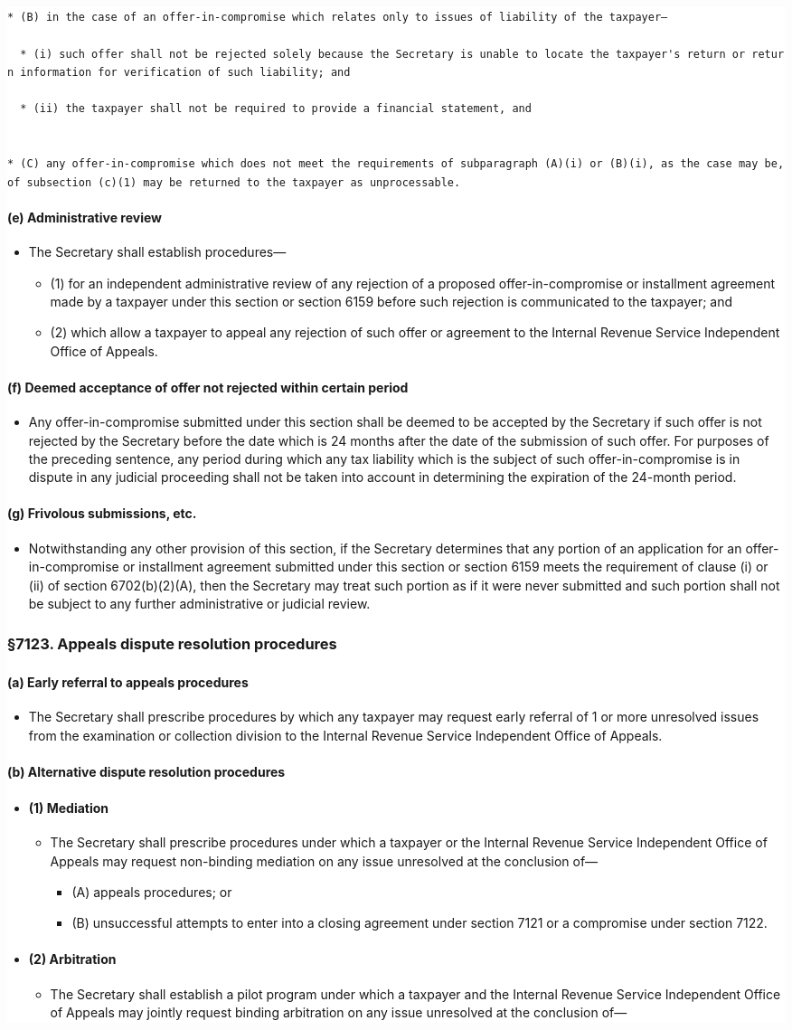     * (B) in the case of an offer-in-compromise which relates only to issues of liability of the taxpayer—

      * (i) such offer shall not be rejected solely because the Secretary is unable to locate the taxpayer's return or return information for verification of such liability; and

      * (ii) the taxpayer shall not be required to provide a financial statement, and


    * (C) any offer-in-compromise which does not meet the requirements of subparagraph (A)(i) or (B)(i), as the case may be, of subsection (c)(1) may be returned to the taxpayer as unprocessable.

#### (e) Administrative review
* The Secretary shall establish procedures—

  * (1) for an independent administrative review of any rejection of a proposed offer-in-compromise or installment agreement made by a taxpayer under this section or section 6159 before such rejection is communicated to the taxpayer; and

  * (2) which allow a taxpayer to appeal any rejection of such offer or agreement to the Internal Revenue Service Independent Office of Appeals.

#### (f) Deemed acceptance of offer not rejected within certain period
* Any offer-in-compromise submitted under this section shall be deemed to be accepted by the Secretary if such offer is not rejected by the Secretary before the date which is 24 months after the date of the submission of such offer. For purposes of the preceding sentence, any period during which any tax liability which is the subject of such offer-in-compromise is in dispute in any judicial proceeding shall not be taken into account in determining the expiration of the 24-month period.

#### (g) Frivolous submissions, etc.
* Notwithstanding any other provision of this section, if the Secretary determines that any portion of an application for an offer-in-compromise or installment agreement submitted under this section or section 6159 meets the requirement of clause (i) or (ii) of section 6702(b)(2)(A), then the Secretary may treat such portion as if it were never submitted and such portion shall not be subject to any further administrative or judicial review.

### §7123. Appeals dispute resolution procedures
#### (a) Early referral to appeals procedures
* The Secretary shall prescribe procedures by which any taxpayer may request early referral of 1 or more unresolved issues from the examination or collection division to the Internal Revenue Service Independent Office of Appeals.

#### (b) Alternative dispute resolution procedures
* #### (1) Mediation
  * The Secretary shall prescribe procedures under which a taxpayer or the Internal Revenue Service Independent Office of Appeals may request non-binding mediation on any issue unresolved at the conclusion of—

    * (A) appeals procedures; or

    * (B) unsuccessful attempts to enter into a closing agreement under section 7121 or a compromise under section 7122.

* #### (2) Arbitration
  * The Secretary shall establish a pilot program under which a taxpayer and the Internal Revenue Service Independent Office of Appeals may jointly request binding arbitration on any issue unresolved at the conclusion of—
